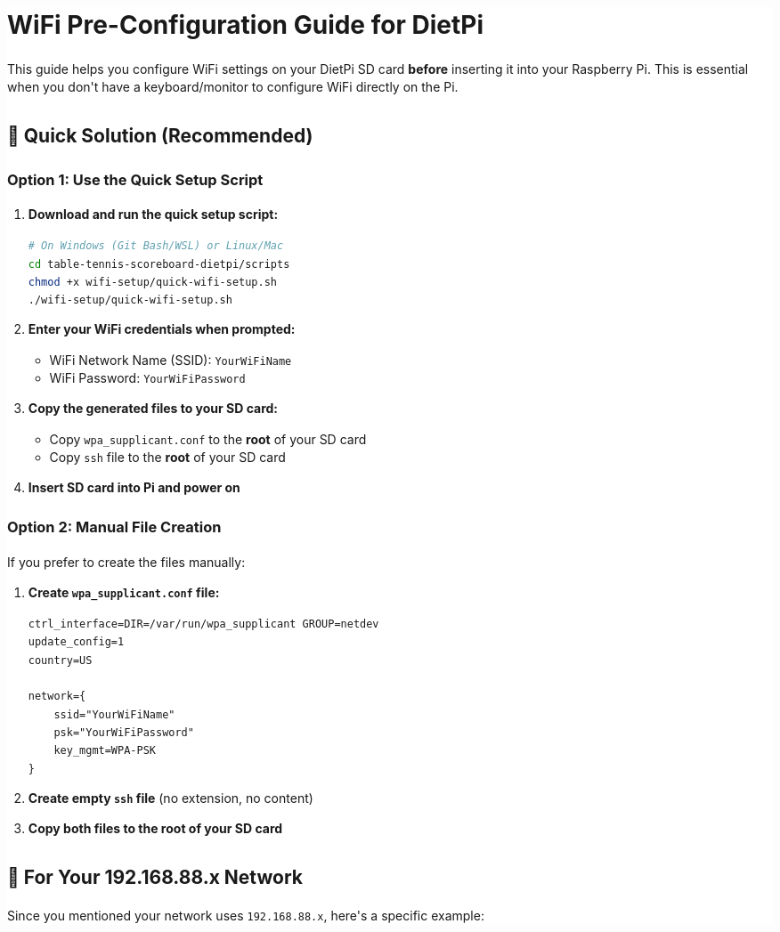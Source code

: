 # WiFi Pre-Configuration Guide for DietPi

This guide helps you configure WiFi settings on your DietPi SD card **before** inserting it into your Raspberry Pi. This is essential when you don't have a keyboard/monitor to configure WiFi directly on the Pi.

## 🎯 Quick Solution (Recommended)

### Option 1: Use the Quick Setup Script

1. **Download and run the quick setup script:**
   ```bash
   # On Windows (Git Bash/WSL) or Linux/Mac
   cd table-tennis-scoreboard-dietpi/scripts
   chmod +x wifi-setup/quick-wifi-setup.sh
   ./wifi-setup/quick-wifi-setup.sh
   ```

2. **Enter your WiFi credentials when prompted:**
   - WiFi Network Name (SSID): `YourWiFiName`
   - WiFi Password: `YourWiFiPassword`

3. **Copy the generated files to your SD card:**
   - Copy `wpa_supplicant.conf` to the **root** of your SD card
   - Copy `ssh` file to the **root** of your SD card

4. **Insert SD card into Pi and power on**

### Option 2: Manual File Creation

If you prefer to create the files manually:

1. **Create `wpa_supplicant.conf` file:**
   ```
   ctrl_interface=DIR=/var/run/wpa_supplicant GROUP=netdev
   update_config=1
   country=US

   network={
       ssid="YourWiFiName"
       psk="YourWiFiPassword"
       key_mgmt=WPA-PSK
   }
   ```

2. **Create empty `ssh` file** (no extension, no content)

3. **Copy both files to the root of your SD card**

## 🔧 For Your 192.168.88.x Network

Since you mentioned your network uses `192.168.88.x`, here's a specific example:
